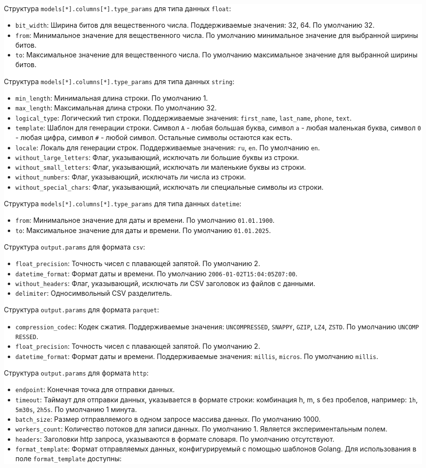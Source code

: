 Структура `models[*].columns[*].type_params` для типа данных `float`:

- `bit_width`: Ширина битов для вещественного числа. Поддерживаемые значения: 32, 64. По умолчанию 32.
- `from`: Минимальное значение для вещественного числа. По умолчанию минимальное значение для выбранной ширины битов.
- `to`: Максимальное значение для вещественного числа. По умолчанию максимальное значение для выбранной ширины битов.

Структура `models[*].columns[*].type_params` для типа данных `string`:

- `min_length`: Минимальная длина строки. По умолчанию 1.
- `max_length`: Максимальная длина строки. По умолчанию 32.
- `logical_type`: Логический тип строки. Поддерживаемые значения: `first_name`, `last_name`, `phone`, `text`.
- `template`: Шаблон для генерации строки. Символ `A` - любая большая буква, символ `a` - любая маленькая буква,
  символ `0` - любая цифра, символ `#` - любой символ. Остальные символы остаются как есть.
- `locale`: Локаль для генерации строк. Поддерживаемые значения: `ru`, `en`. По умолчанию `en`.
- `without_large_letters`: Флаг, указывающий, исключать ли большие буквы из строки.
- `without_small_letters`: Флаг, указывающий, исключать ли маленькие буквы из строки.
- `without_numbers`: Флаг, указывающий, исключать ли числа из строки.
- `without_special_chars`: Флаг, указывающий, исключать ли специальные символы из строки.

Структура `models[*].columns[*].type_params` для типа данных `datetime`:

- `from`: Минимальное значение для даты и времени. По умолчанию `01.01.1900`.
- `to`: Максимальное значение для даты и времени. По умолчанию `01.01.2025`.

Структура `output.params` для формата `csv`:

- `float_precision`: Точность чисел с плавающей запятой. По умолчанию 2.
- `datetime_format`: Формат даты и времени. По умолчанию `2006-01-02T15:04:05Z07:00`.
- `without_headers`: Флаг, указывающий, исключать ли CSV заголовок из файлов с данными.
- `delimiter`: Односимвольный CSV разделитель.

Структура `output.params` для формата `parquet`:

- `compression_codec`: Кодек сжатия. Поддерживаемые значения: `UNCOMPRESSED`, `SNAPPY`, `GZIP`, `LZ4`, `ZSTD`.
  По умолчанию `UNCOMPRESSED`.
- `float_precision`: Точность чисел с плавающей запятой. По умолчанию 2.
- `datetime_format`: Формат даты и времени. Поддерживаемые значения: `millis`, `micros`. По умолчанию `millis`.

Структура `output.params` для формата `http`:

- `endpoint`: Конечная точка для отправки данных.
- `timeout`: Таймаут для отправки данных, указывается в формате строки: комбинация h, m, s без пробелов,
  например: `1h`, `5m30s`, `2h5s`. По умолчанию 1 минута.
- `batch_size`: Размер отправляемого в одном запросе массива данных. По умолчанию 1000.
- `workers_count`: Количество потоков для записи данных. По умолчанию 1. Является экспериментальным полем.
- `headers`: Заголовки http запроса, указываются в формате словаря. По умолчанию отсутствуют.
- `format_template`: Формат отправляемых данных, конфигурируемый с помощью шаблонов Golang.
  Для использования в поле `format_template` доступны:

